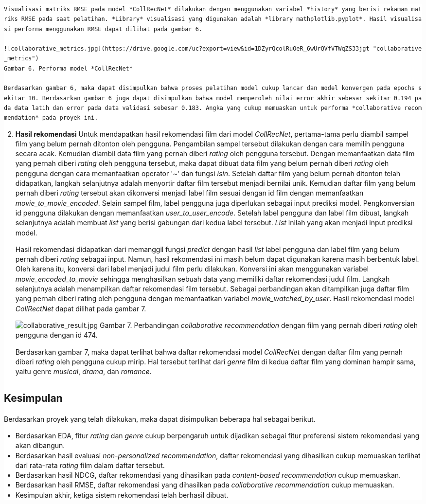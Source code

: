     Visualisasi matriks RMSE pada model *CollRecNet* dilakukan dengan menggunakan variabel *history* yang berisi rekaman matriks RMSE pada saat pelatihan. *Library* visualisasi yang digunakan adalah *library mathplotlib.pyplot*. Hasil visualisasi performa menggunakan RMSE dapat dilihat pada gambar 6.
    
    ![collaborative_metrics.jpg](https://drive.google.com/uc?export=view&id=1DZyrQcolRuOeR_6wUrQVfVTWqZS33jgt "collaborative_metrics")
    Gambar 6. Performa model *CollRecNet*
    
    Berdasarkan gambar 6, maka dapat disimpulkan bahwa proses pelatihan model cukup lancar dan model konvergen pada epochs sekitar 10. Berdasarkan gambar 6 juga dapat disimpulkan bahwa model memperoleh nilai error akhir sebesar sekitar 0.194 pada data latih dan error pada data validasi sebesar 0.183. Angka yang cukup memuaskan untuk performa *collaborative recommendation* pada proyek ini.

2. **Hasil rekomendasi**
Untuk mendapatkan hasil rekomendasi film dari model *CollRecNet*, pertama-tama perlu diambil sampel film yang belum pernah ditonton oleh pengguna. Pengambilan sampel tersebut dilakukan dengan cara memilih pengguna secara acak. Kemudian diambil data film yang pernah diberi *rating* oleh pengguna tersebut. Dengan memanfaatkan data film yang pernah diberi *rating* oleh pengguna tersebut, maka dapat dibuat data film yang belum pernah diberi *rating* oleh pengguna dengan cara memanfaatkan operator '~' dan fungsi *isin*. Setelah daftar film yang belum pernah ditonton telah didapatkan, langkah selanjutnya adalah menyortir daftar film tersebut menjadi bernilai unik. Kemudian daftar film yang belum pernah diberi *rating* tersebut akan dikonversi menjadi label film sesuai dengan id film dengan memanfaatkan *movie_to_movie_encoded*. Selain sampel film, label pengguna juga diperlukan sebagai input prediksi model. Pengkonversian id pengguna dilakukan dengan memanfaatkan *user_to_user_encode*. Setelah label pengguna dan label film dibuat, langkah selanjutnya adalah membuat *list* yang berisi gabungan dari kedua label tersebut. *List* inilah yang akan menjadi input prediksi model.

    Hasil rekomendasi didapatkan dari memanggil fungsi *predict* dengan hasil *list* label pengguna dan label film yang belum pernah diberi *rating* sebagai input. Namun, hasil rekomendasi ini masih belum dapat digunakan karena masih berbentuk label. Oleh karena itu, konversi dari label menjadi judul film perlu dilakukan. Konversi ini akan menggunakan variabel *movie_encoded_to_movie* sehingga menghasilkan sebuah data yang memiliki daftar rekomendasi judul film. Langkah selanjutnya adalah menampilkan daftar rekomendasi film tersebut. Sebagai perbandingan akan ditampilkan juga daftar film yang pernah diberi rating oleh pengguna dengan memanfaatkan variabel *movie_watched_by_user*. Hasil rekomendasi model *CollRectNet* dapat dilihat pada gambar 7.
    
    ![collaborative_result.jpg](https://drive.google.com/uc?export=view&id=1Pu0rWqs_IPOez8eJ6dwkQ80DDjdva_GG "collaborative_result")
    Gambar 7. Perbandingan *collaborative recommendation* dengan film yang pernah diberi *rating* oleh pengguna dengan id 474.
    
    Berdasarkan gambar 7, maka dapat terlihat bahwa daftar rekomendasi model *CollRecNet* dengan daftar film yang pernah diberi *rating* oleh pengguna cukup mirip. Hal tersebut terlihat dari *genre* film di kedua daftar film yang dominan hampir sama, yaitu genre *musical*, *drama*, dan *romance*.

## Kesimpulan
Berdasarkan proyek yang telah dilakukan, maka dapat disimpulkan beberapa hal sebagai berikut.
- Berdasarkan EDA, fitur *rating* dan *genre* cukup berpengaruh untuk dijadikan sebagai fitur preferensi sistem rekomendasi yang akan dibangun.
- Berdasarkan hasil evaluasi *non-personalized recommendation*, daftar rekomendasi yang dihasilkan cukup memuaskan terlihat dari rata-rata *rating* film dalam daftar tersebut.
- Berdasarkan hasil NDCG, daftar rekomendasi yang dihasilkan pada *content-based recommendation* cukup memuaskan.
- Berdasarkan hasil RMSE, daftar rekomendasi yang dihasilkan pada *collaborative recommendation* cukup memuaskan.
- Kesimpulan akhir, ketiga sistem rekomendasi telah berhasil dibuat.
